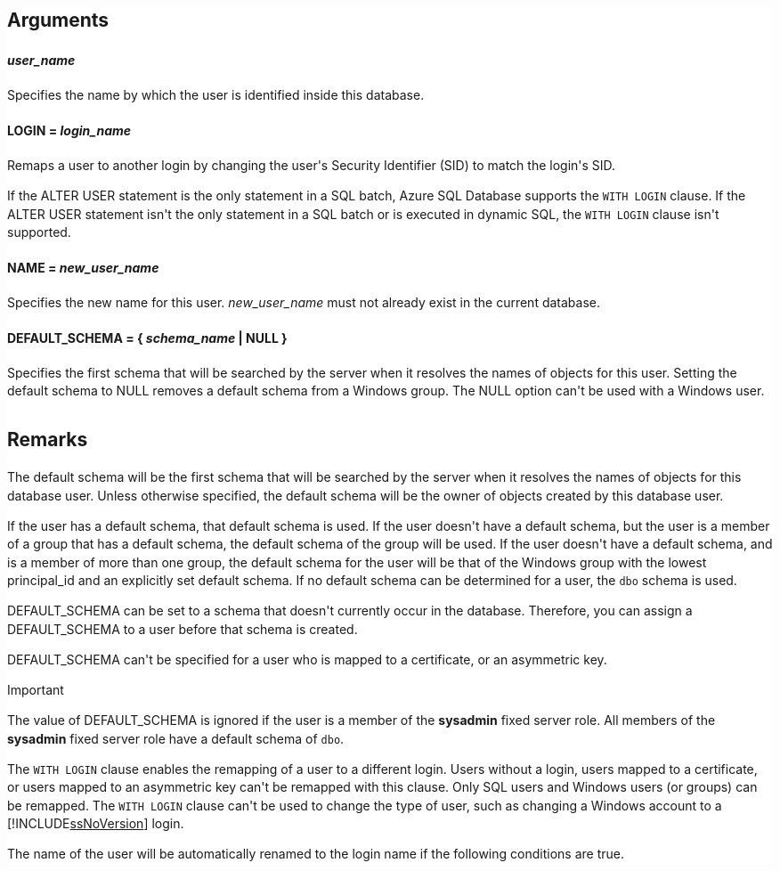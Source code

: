 ## Arguments

#### *user_name*

 Specifies the name by which the user is identified inside this database.

#### LOGIN = _login_name_

 Remaps a user to another login by changing the user's Security Identifier (SID) to match the login's SID.

 If the ALTER USER statement is the only statement in a SQL batch, Azure SQL Database supports the `WITH LOGIN` clause. If the ALTER USER statement isn't the only statement in a SQL batch or is executed in dynamic SQL, the `WITH LOGIN` clause isn't supported.

#### NAME = _new_user_name_

 Specifies the new name for this user. *new_user_name* must not already exist in the current database.

#### DEFAULT_SCHEMA = { *schema_name* | NULL }

 Specifies the first schema that will be searched by the server when it resolves the names of objects for this user. Setting the default schema to NULL removes a default schema from a Windows group. The NULL option can't be used with a Windows user.

## Remarks

 The default schema will be the first schema that will be searched by the server when it resolves the names of objects for this database user. Unless otherwise specified, the default schema will be the owner of objects created by this database user.

 If the user has a default schema, that default schema is used. If the user doesn't have a default schema, but the user is a member of a group that has a default schema, the default schema of the group will be used. If the user doesn't have a default schema, and is a member of more than one group, the default schema for the user will be that of the Windows group with the lowest principal_id and an explicitly set default schema. If no default schema can be determined for a user, the `dbo` schema is used.

 DEFAULT_SCHEMA can be set to a schema that doesn't currently occur in the database. Therefore, you can assign a DEFAULT_SCHEMA to a user before that schema is created.

 DEFAULT_SCHEMA can't be specified for a user who is mapped to a certificate, or an asymmetric key.

> [!IMPORTANT]
> The value of DEFAULT_SCHEMA is ignored if the user is a member of the **sysadmin** fixed server role. All members of the **sysadmin** fixed server role have a default schema of `dbo`.

 The `WITH LOGIN` clause enables the remapping of a user to a different login. Users without a login, users mapped to a certificate, or users mapped to an asymmetric key can't be remapped with this clause. Only SQL users and Windows users (or groups) can be remapped. The `WITH LOGIN` clause can't be used to change the type of user, such as changing a Windows account to a [!INCLUDE[ssNoVersion](../../includes/ssnoversion-md.md)] login.

 The name of the user will be automatically renamed to the login name if the following conditions are true.
